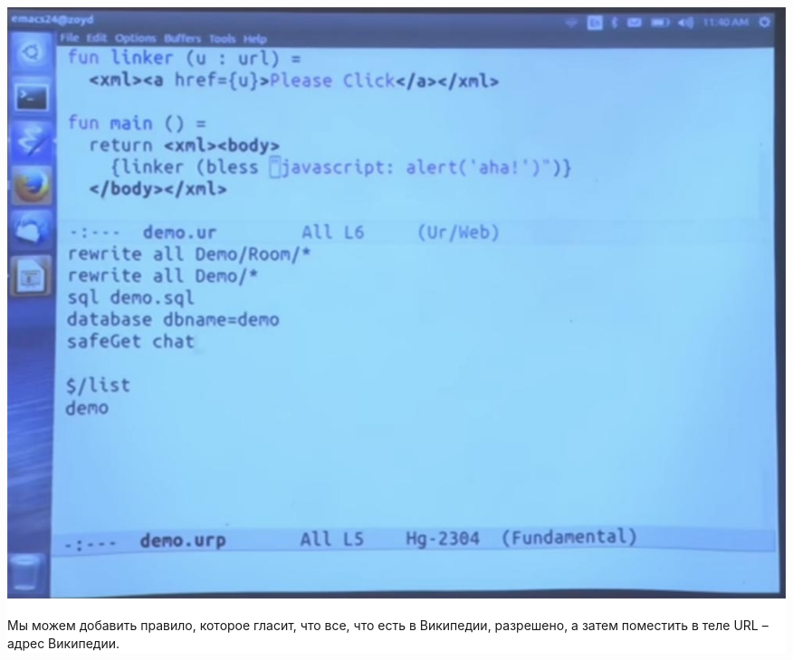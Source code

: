 ![](../../_resources/2ad4020a78f8427fa15a4ebd8833c62d.jpeg)

Мы можем добавить правило, которое гласит, что все, что есть в Википедии, разрешено, а затем поместить в теле URL – адрес Википедии.
